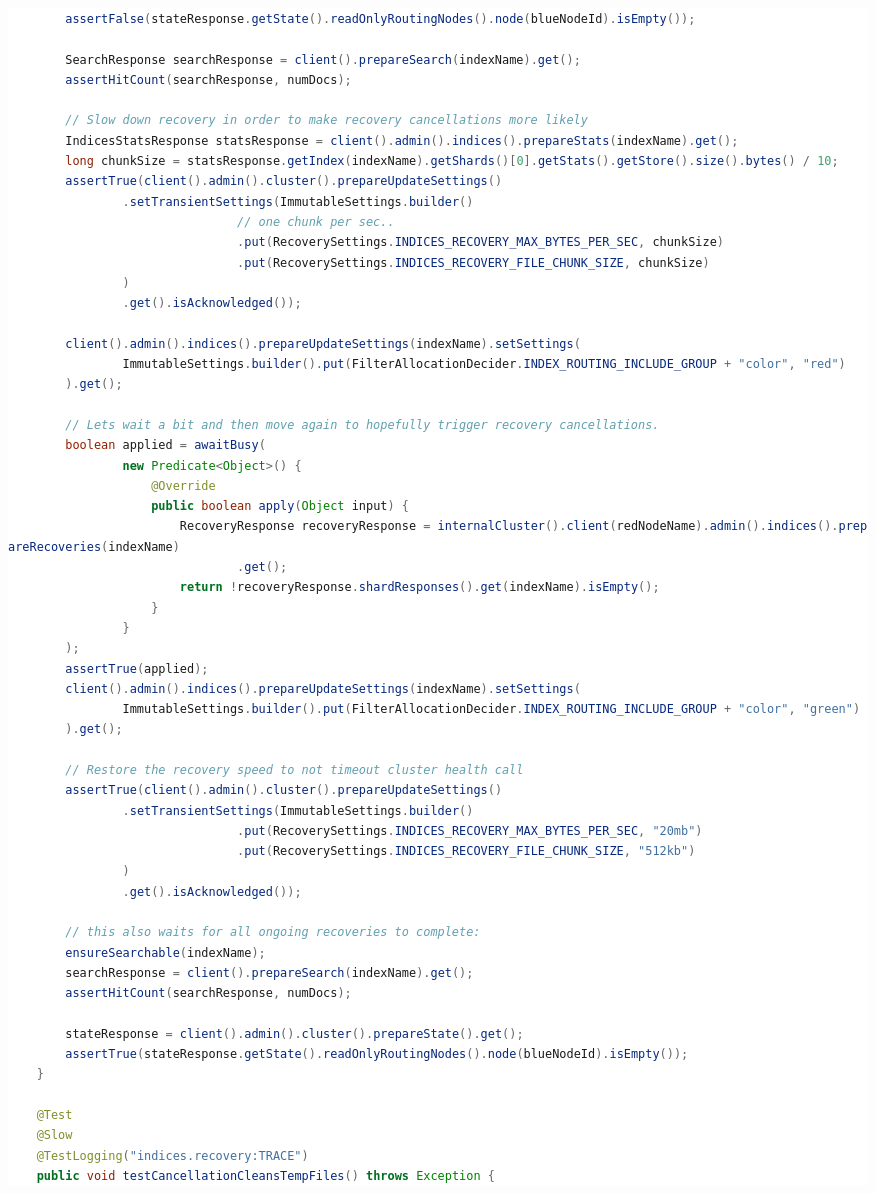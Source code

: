 ```java
        assertFalse(stateResponse.getState().readOnlyRoutingNodes().node(blueNodeId).isEmpty());

        SearchResponse searchResponse = client().prepareSearch(indexName).get();
        assertHitCount(searchResponse, numDocs);

        // Slow down recovery in order to make recovery cancellations more likely
        IndicesStatsResponse statsResponse = client().admin().indices().prepareStats(indexName).get();
        long chunkSize = statsResponse.getIndex(indexName).getShards()[0].getStats().getStore().size().bytes() / 10;
        assertTrue(client().admin().cluster().prepareUpdateSettings()
                .setTransientSettings(ImmutableSettings.builder()
                                // one chunk per sec..
                                .put(RecoverySettings.INDICES_RECOVERY_MAX_BYTES_PER_SEC, chunkSize)
                                .put(RecoverySettings.INDICES_RECOVERY_FILE_CHUNK_SIZE, chunkSize)
                )
                .get().isAcknowledged());

        client().admin().indices().prepareUpdateSettings(indexName).setSettings(
                ImmutableSettings.builder().put(FilterAllocationDecider.INDEX_ROUTING_INCLUDE_GROUP + "color", "red")
        ).get();

        // Lets wait a bit and then move again to hopefully trigger recovery cancellations.
        boolean applied = awaitBusy(
                new Predicate<Object>() {
                    @Override
                    public boolean apply(Object input) {
                        RecoveryResponse recoveryResponse = internalCluster().client(redNodeName).admin().indices().prepareRecoveries(indexName)
                                .get();
                        return !recoveryResponse.shardResponses().get(indexName).isEmpty();
                    }
                }
        );
        assertTrue(applied);
        client().admin().indices().prepareUpdateSettings(indexName).setSettings(
                ImmutableSettings.builder().put(FilterAllocationDecider.INDEX_ROUTING_INCLUDE_GROUP + "color", "green")
        ).get();

        // Restore the recovery speed to not timeout cluster health call
        assertTrue(client().admin().cluster().prepareUpdateSettings()
                .setTransientSettings(ImmutableSettings.builder()
                                .put(RecoverySettings.INDICES_RECOVERY_MAX_BYTES_PER_SEC, "20mb")
                                .put(RecoverySettings.INDICES_RECOVERY_FILE_CHUNK_SIZE, "512kb")
                )
                .get().isAcknowledged());

        // this also waits for all ongoing recoveries to complete:
        ensureSearchable(indexName);
        searchResponse = client().prepareSearch(indexName).get();
        assertHitCount(searchResponse, numDocs);

        stateResponse = client().admin().cluster().prepareState().get();
        assertTrue(stateResponse.getState().readOnlyRoutingNodes().node(blueNodeId).isEmpty());
    }

    @Test
    @Slow
    @TestLogging("indices.recovery:TRACE")
    public void testCancellationCleansTempFiles() throws Exception {
```